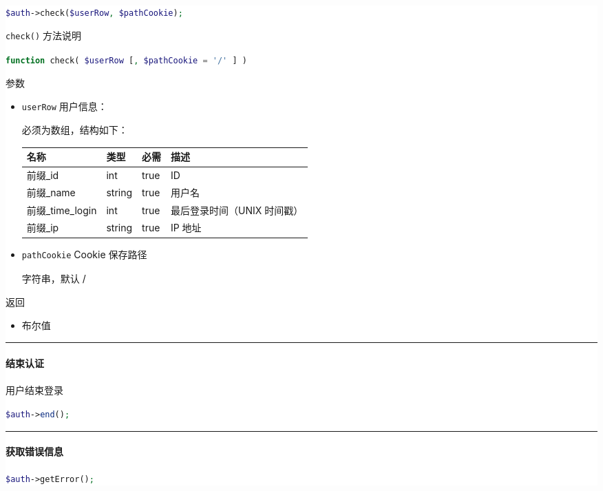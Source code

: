 ``` php
$auth->check($userRow, $pathCookie);
```

`check()` 方法说明

``` php
function check( $userRow [, $pathCookie = '/' ] )
```

参数

* `userRow` 用户信息：

    必须为数组，结构如下：

    | 名称 | 类型 | 必需 | 描述 |
    | - | - | - | - |
    | 前缀_id | int | true | ID |
    | 前缀_name | string | true | 用户名 |
    | 前缀_time_login | int | true | 最后登录时间（UNIX 时间戳） |
    | 前缀_ip | string | true | IP 地址 |

* `pathCookie` Cookie 保存路径

    字符串，默认 /

返回

* 布尔值

----------

#### 结束认证

用户结束登录

``` php
$auth->end();
```
----------


#### 获取错误信息

``` php
$auth->getError();
```
